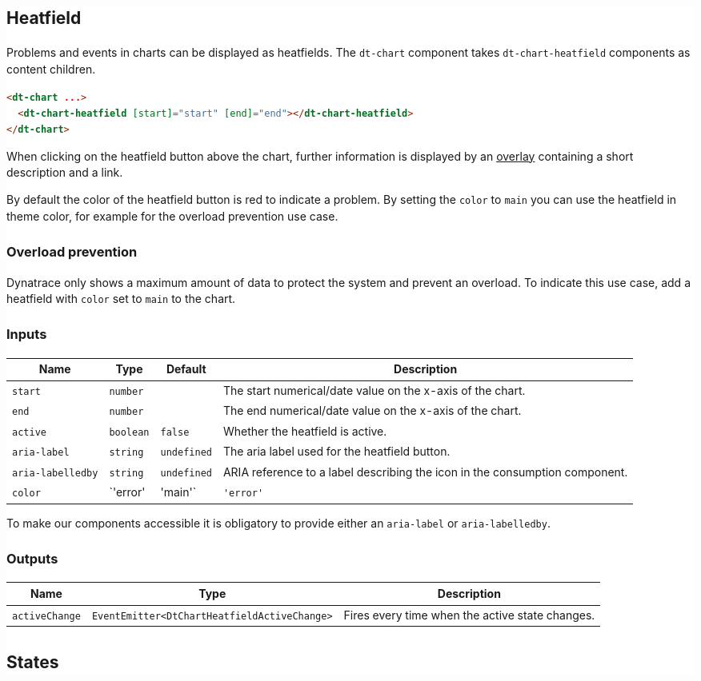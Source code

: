 ## Heatfield

Problems and events in charts can be displayed as heatfields. The `dt-chart`
component takes `dt-chart-heatfield` components as content children.

```html
<dt-chart ...>
  <dt-chart-heatfield [start]="start" [end]="end"></dt-chart-heatfield>
</dt-chart>
```

When clicking on the heatfield button above the chart, further information is
displayed by an [overlay](/components/overlay/) containing a short description
and a link.

<ba-live-example name="ChartHeatfieldExample" fullwidth="true"></ba-live-example>

By default the color of the heatfield button is red to indicate a problem. By
setting the `color` to `main` you can use the heatfield in theme color, for
example for the overload prevention use case.

### Overload prevention

Dynatrace only shows a maximum amount of data to protect the system and prevent
an overload. To indicate this use case, add a heatfield with `color` set to
`main` to the chart.

<ba-live-example name="ChartHeatfieldMultipleExample" fullwidth="true"></ba-live-example>

### Inputs

| Name              | Type               | Default     | Description                                                                 |
| ----------------- | ------------------ | ----------- | --------------------------------------------------------------------------- |
| `start`           | `number`           |             | The start numerical/date value on the x-axis of the chart.                  |
| `end`             | `number`           |             | The end numerical/date value on the x-axis of the chart.                    |
| `active`          | `boolean`          | `false`     | Whether the heatfield is active.                                            |
| `aria-label`      | `string`           | `undefined` | The aria label used for the heatfield button.                               |
| `aria-labelledby` | `string`           | `undefined` | ARIA reference to a label describing the icon in the consumption component. |
| `color`           | `'error' | 'main'` | `'error'`   | Sets the color of the heatfield.                                            |

To make our components accessible it is obligatory to provide either an
`aria-label` or `aria-labelledby`.

### Outputs

| Name           | Type                                         | Description                                     |
| -------------- | -------------------------------------------- | ----------------------------------------------- |
| `activeChange` | `EventEmitter<DtChartHeatfieldActiveChange>` | Fires every time when the active state changes. |

## States

